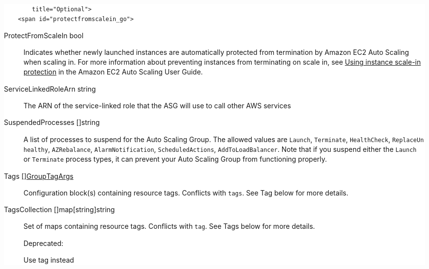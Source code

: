             title="Optional">
        <span id="protectfromscalein_go">
<a data-swiftype-name="resource-property" data-swiftype-type="text" href="#protectfromscalein_go" style="color: inherit; text-decoration: inherit;">Protect<wbr>From<wbr>Scale<wbr>In</a>
</span>
        <span class="property-indicator"></span>
        <span class="property-type">bool</span>
    </dt>
    <dd><p>Indicates whether newly launched instances
are automatically protected from termination by Amazon EC2 Auto Scaling when
scaling in. For more information about preventing instances from terminating
on scale in, see <a href="https://docs.aws.amazon.com/autoscaling/ec2/userguide/ec2-auto-scaling-instance-protection.html">Using instance scale-in protection</a>
in the Amazon EC2 Auto Scaling User Guide.</p>
</dd><dt class="property-optional"
            title="Optional">
        <span id="servicelinkedrolearn_go">
<a data-swiftype-name="resource-property" data-swiftype-type="text" href="#servicelinkedrolearn_go" style="color: inherit; text-decoration: inherit;">Service<wbr>Linked<wbr>Role<wbr>Arn</a>
</span>
        <span class="property-indicator"></span>
        <span class="property-type">string</span>
    </dt>
    <dd><p>The ARN of the service-linked role that the ASG will use to call other AWS services</p>
</dd><dt class="property-optional"
            title="Optional">
        <span id="suspendedprocesses_go">
<a data-swiftype-name="resource-property" data-swiftype-type="text" href="#suspendedprocesses_go" style="color: inherit; text-decoration: inherit;">Suspended<wbr>Processes</a>
</span>
        <span class="property-indicator"></span>
        <span class="property-type">[]string</span>
    </dt>
    <dd><p>A list of processes to suspend for the Auto Scaling Group. The allowed values are <code>Launch</code>, <code>Terminate</code>, <code>HealthCheck</code>, <code>ReplaceUnhealthy</code>, <code>AZRebalance</code>, <code>AlarmNotification</code>, <code>ScheduledActions</code>, <code>AddToLoadBalancer</code>.
Note that if you suspend either the <code>Launch</code> or <code>Terminate</code> process types, it can prevent your Auto Scaling Group from functioning properly.</p>
</dd><dt class="property-optional"
            title="Optional">
        <span id="tags_go">
<a data-swiftype-name="resource-property" data-swiftype-type="text" href="#tags_go" style="color: inherit; text-decoration: inherit;">Tags</a>
</span>
        <span class="property-indicator"></span>
        <span class="property-type"><a href="#grouptag">[]Group<wbr>Tag<wbr>Args</a></span>
    </dt>
    <dd><p>Configuration block(s) containing resource tags. Conflicts with <code>tags</code>. See Tag below for more details.</p>
</dd><dt class="property-optional property-deprecated"
            title="Optional, Deprecated">
        <span id="tagscollection_go">
<a data-swiftype-name="resource-property" data-swiftype-type="text" href="#tagscollection_go" style="color: inherit; text-decoration: inherit;">Tags<wbr>Collection</a>
</span>
        <span class="property-indicator"></span>
        <span class="property-type">[]map[string]string</span>
    </dt>
    <dd><p>Set of maps containing resource tags. Conflicts with <code>tag</code>. See Tags below for more details.</p>
<p class="property-message">Deprecated:<p>Use tag instead</p>
</p></dd><dt class="property-optional"
            title="Optional">